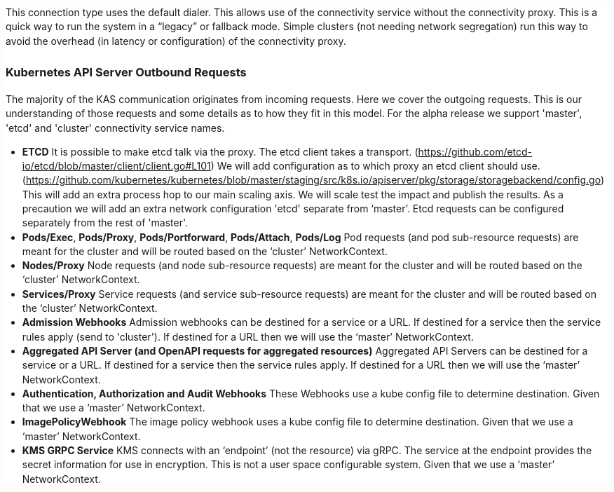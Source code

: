 This connection type uses the default dialer.
This allows use of the connectivity service without the connectivity proxy.
This is a quick way to run the system in a “legacy” or fallback mode.
Simple clusters (not needing network segregation) run this way to avoid the overhead
(in latency or configuration) of the connectivity proxy.

### Kubernetes API Server Outbound Requests

The majority of the KAS communication originates from incoming requests.
Here we cover the outgoing requests. This is our understanding of those requests
and some details as to how they fit in this model. For the alpha release we
support 'master', 'etcd' and 'cluster' connectivity service names.

- **ETCD** It is possible to make etcd talk via the proxy.
The etcd client takes a transport.
(https://github.com/etcd-io/etcd/blob/master/client/client.go#L101)
We will add configuration as to which proxy an etcd client should use.
(https://github.com/kubernetes/kubernetes/blob/master/staging/src/k8s.io/apiserver/pkg/storage/storagebackend/config.go)
This will add an extra process hop to our main scaling axis.
We will scale test the impact and publish the results. As a precaution
we will add an extra network configuration 'etcd' separate from ‘master’.
Etcd requests can be configured separately from the rest of 'master'.
- **Pods/Exec**, **Pods/Proxy**, **Pods/Portforward**, **Pods/Attach**, **Pods/Log**
Pod requests (and pod sub-resource requests) are meant for the cluster
and will be routed based on the ‘cluster’ NetworkContext.
- **Nodes/Proxy**
Node requests (and node sub-resource requests) are meant for the cluster
and will be routed based on the ‘cluster’ NetworkContext.
- **Services/Proxy**
Service requests (and service sub-resource requests) are meant for the cluster
and will be routed based on the ‘cluster’ NetworkContext.
- **Admission Webhooks**
Admission webhooks can be destined for a service or a URL.
If destined for a service then the service rules apply (send to 'cluster').
If destined for a URL then we will use the ‘master’ NetworkContext.
- **Aggregated API Server (and OpenAPI requests for aggregated resources)**
Aggregated API Servers can be destined for a service or a URL.
If destined for a service then the service rules apply.
If destined for a URL then we will use the ‘master’ NetworkContext.
- **Authentication, Authorization and Audit Webhooks**
These Webhooks use a kube config file to determine destination.
Given that we use a ‘master’ NetworkContext.
- **ImagePolicyWebhook**
The image policy webhook uses a kube config file to determine destination.
Given that we use a ‘master’ NetworkContext.
- **KMS GRPC Service**
KMS connects with an ‘endpoint’ (not the resource) via gRPC.
The service at the endpoint provides the secret information for use in encryption.
This is not a user space configurable system.
Given that we use a ‘master’ NetworkContext.
